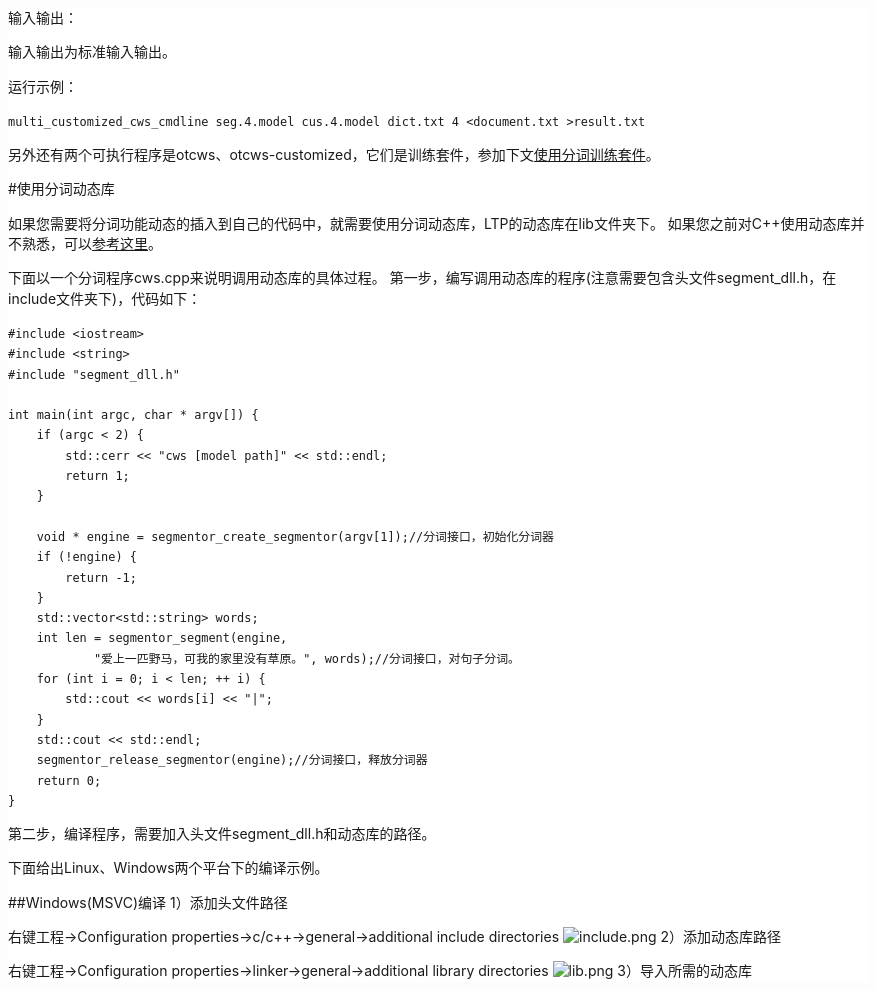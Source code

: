 输入输出：

输入输出为标准输入输出。

运行示例：

    multi_customized_cws_cmdline seg.4.model cus.4.model dict.txt 4 <document.txt >result.txt

    
另外还有两个可执行程序是otcws、otcws-customized，它们是训练套件，参加下文[使用分词训练套件](#使用分词训练套件)。



#使用分词动态库

如果您需要将分词功能动态的插入到自己的代码中，就需要使用分词动态库，LTP的动态库在lib文件夹下。
如果您之前对C++使用动态库并不熟悉，可以[参考这里](http://msdn.microsoft.com/zh-cn/library/ms235636.aspx)。

下面以一个分词程序cws.cpp来说明调用动态库的具体过程。
第一步，编写调用动态库的程序(注意需要包含头文件segment_dll.h，在include文件夹下)，代码如下：

	#include <iostream>
	#include <string>
	#include "segment_dll.h"
	
	int main(int argc, char * argv[]) {
	    if (argc < 2) {
	        std::cerr << "cws [model path]" << std::endl;
	        return 1;
	    }
	
	    void * engine = segmentor_create_segmentor(argv[1]);//分词接口，初始化分词器
	    if (!engine) {
	        return -1;
	    }
	    std::vector<std::string> words;
	    int len = segmentor_segment(engine, 
	            "爱上一匹野马，可我的家里没有草原。", words);//分词接口，对句子分词。
	    for (int i = 0; i < len; ++ i) {
	        std::cout << words[i] << "|";
	    }
	    std::cout << std::endl;
	    segmentor_release_segmentor(engine);//分词接口，释放分词器
	    return 0;
	}

第二步，编译程序，需要加入头文件segment_dll.h和动态库的路径。

下面给出Linux、Windows两个平台下的编译示例。

##Windows(MSVC)编译
1）添加头文件路径

右键工程->Configuration properties->c/c++->general->additional include directories
![include.png](http://ir.hit.edu.cn/ltp-2014/images/include.png)
2）添加动态库路径

右键工程->Configuration properties->linker->general->additional library directories
![lib.png](http://ir.hit.edu.cn/ltp-2014/images/lib.png)
3）导入所需的动态库
